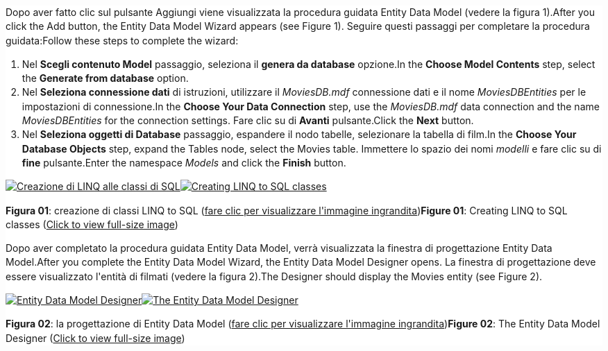 <span data-ttu-id="794ed-140">Dopo aver fatto clic sul pulsante Aggiungi viene visualizzata la procedura guidata Entity Data Model (vedere la figura 1).</span><span class="sxs-lookup"><span data-stu-id="794ed-140">After you click the Add button, the Entity Data Model Wizard appears (see Figure 1).</span></span> <span data-ttu-id="794ed-141">Seguire questi passaggi per completare la procedura guidata:</span><span class="sxs-lookup"><span data-stu-id="794ed-141">Follow these steps to complete the wizard:</span></span>

1. <span data-ttu-id="794ed-142">Nel **Scegli contenuto Model** passaggio, seleziona il **genera da database** opzione.</span><span class="sxs-lookup"><span data-stu-id="794ed-142">In the **Choose Model Contents** step, select the **Generate from database** option.</span></span>
2. <span data-ttu-id="794ed-143">Nel **Seleziona connessione dati** di istruzioni, utilizzare il *MoviesDB.mdf* connessione dati e il nome *MoviesDBEntities* per le impostazioni di connessione.</span><span class="sxs-lookup"><span data-stu-id="794ed-143">In the **Choose Your Data Connection** step, use the *MoviesDB.mdf* data connection and the name *MoviesDBEntities* for the connection settings.</span></span> <span data-ttu-id="794ed-144">Fare clic su di **Avanti** pulsante.</span><span class="sxs-lookup"><span data-stu-id="794ed-144">Click the **Next** button.</span></span>
3. <span data-ttu-id="794ed-145">Nel **Seleziona oggetti di Database** passaggio, espandere il nodo tabelle, selezionare la tabella di film.</span><span class="sxs-lookup"><span data-stu-id="794ed-145">In the **Choose Your Database Objects** step, expand the Tables node, select the Movies table.</span></span> <span data-ttu-id="794ed-146">Immettere lo spazio dei nomi *modelli* e fare clic su di **fine** pulsante.</span><span class="sxs-lookup"><span data-stu-id="794ed-146">Enter the namespace *Models* and click the **Finish** button.</span></span>


<span data-ttu-id="794ed-147">[![Creazione di LINQ alle classi di SQL](displaying-a-table-of-database-data-cs/_static/image1.jpg)](displaying-a-table-of-database-data-cs/_static/image1.png)</span><span class="sxs-lookup"><span data-stu-id="794ed-147">[![Creating LINQ to SQL classes](displaying-a-table-of-database-data-cs/_static/image1.jpg)](displaying-a-table-of-database-data-cs/_static/image1.png)</span></span>

<span data-ttu-id="794ed-148">**Figura 01**: creazione di classi LINQ to SQL ([fare clic per visualizzare l'immagine ingrandita](displaying-a-table-of-database-data-cs/_static/image2.png))</span><span class="sxs-lookup"><span data-stu-id="794ed-148">**Figure 01**: Creating LINQ to SQL classes ([Click to view full-size image](displaying-a-table-of-database-data-cs/_static/image2.png))</span></span>


<span data-ttu-id="794ed-149">Dopo aver completato la procedura guidata Entity Data Model, verrà visualizzata la finestra di progettazione Entity Data Model.</span><span class="sxs-lookup"><span data-stu-id="794ed-149">After you complete the Entity Data Model Wizard, the Entity Data Model Designer opens.</span></span> <span data-ttu-id="794ed-150">La finestra di progettazione deve essere visualizzato l'entità di filmati (vedere la figura 2).</span><span class="sxs-lookup"><span data-stu-id="794ed-150">The Designer should display the Movies entity (see Figure 2).</span></span>


<span data-ttu-id="794ed-151">[![Entity Data Model Designer](displaying-a-table-of-database-data-cs/_static/image2.jpg)](displaying-a-table-of-database-data-cs/_static/image3.png)</span><span class="sxs-lookup"><span data-stu-id="794ed-151">[![The Entity Data Model Designer](displaying-a-table-of-database-data-cs/_static/image2.jpg)](displaying-a-table-of-database-data-cs/_static/image3.png)</span></span>

<span data-ttu-id="794ed-152">**Figura 02**: la progettazione di Entity Data Model ([fare clic per visualizzare l'immagine ingrandita](displaying-a-table-of-database-data-cs/_static/image4.png))</span><span class="sxs-lookup"><span data-stu-id="794ed-152">**Figure 02**: The Entity Data Model Designer ([Click to view full-size image](displaying-a-table-of-database-data-cs/_static/image4.png))</span></span>
